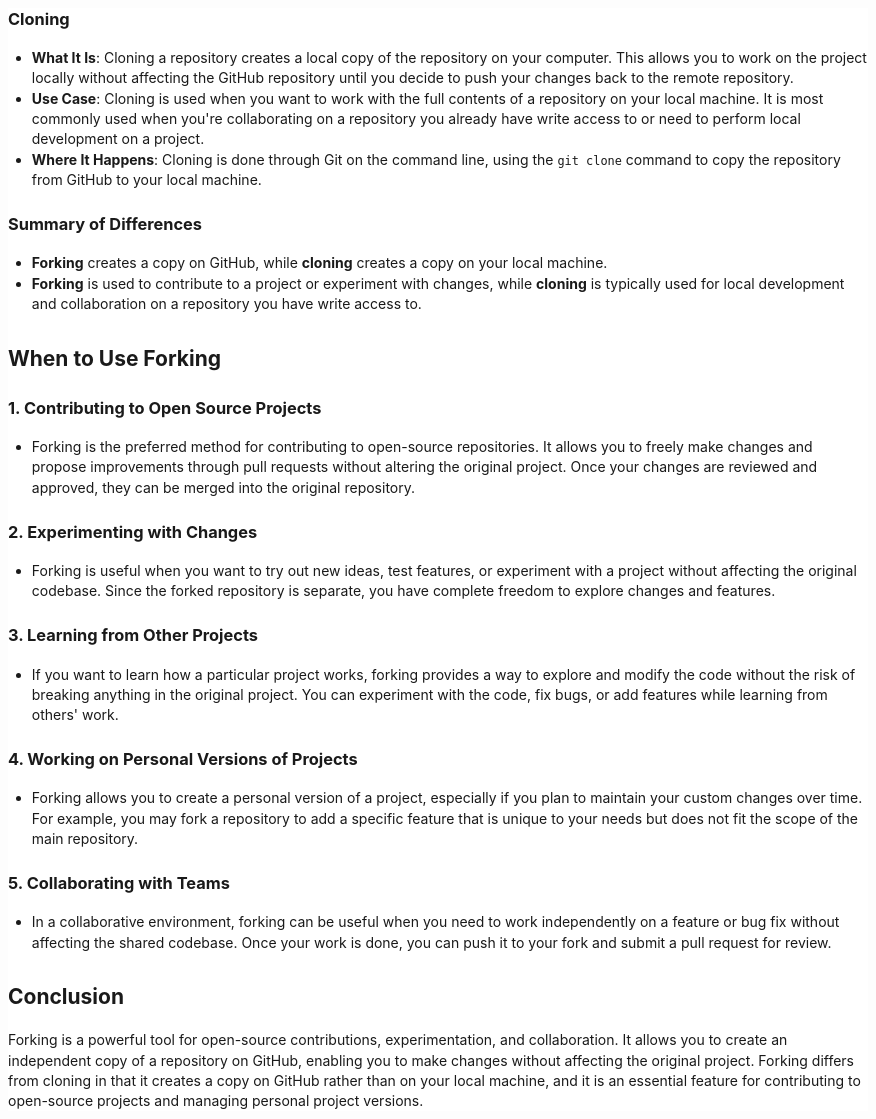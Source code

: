 ### **Cloning**
- **What It Is**: Cloning a repository creates a local copy of the repository on your computer. This allows you to work on the project locally without affecting the GitHub repository until you decide to push your changes back to the remote repository.
- **Use Case**: Cloning is used when you want to work with the full contents of a repository on your local machine. It is most commonly used when you're collaborating on a repository you already have write access to or need to perform local development on a project.
- **Where It Happens**: Cloning is done through Git on the command line, using the `git clone` command to copy the repository from GitHub to your local machine.

### **Summary of Differences**
- **Forking** creates a copy on GitHub, while **cloning** creates a copy on your local machine.
- **Forking** is used to contribute to a project or experiment with changes, while **cloning** is typically used for local development and collaboration on a repository you have write access to.

## When to Use Forking

### 1. **Contributing to Open Source Projects**
   - Forking is the preferred method for contributing to open-source repositories. It allows you to freely make changes and propose improvements through pull requests without altering the original project. Once your changes are reviewed and approved, they can be merged into the original repository.

### 2. **Experimenting with Changes**
   - Forking is useful when you want to try out new ideas, test features, or experiment with a project without affecting the original codebase. Since the forked repository is separate, you have complete freedom to explore changes and features.

### 3. **Learning from Other Projects**
   - If you want to learn how a particular project works, forking provides a way to explore and modify the code without the risk of breaking anything in the original project. You can experiment with the code, fix bugs, or add features while learning from others' work.

### 4. **Working on Personal Versions of Projects**
   - Forking allows you to create a personal version of a project, especially if you plan to maintain your custom changes over time. For example, you may fork a repository to add a specific feature that is unique to your needs but does not fit the scope of the main repository.

### 5. **Collaborating with Teams**
   - In a collaborative environment, forking can be useful when you need to work independently on a feature or bug fix without affecting the shared codebase. Once your work is done, you can push it to your fork and submit a pull request for review.

## Conclusion

Forking is a powerful tool for open-source contributions, experimentation, and collaboration. It allows you to create an independent copy of a repository on GitHub, enabling you to make changes without affecting the original project. Forking differs from cloning in that it creates a copy on GitHub rather than on your local machine, and it is an essential feature for contributing to open-source projects and managing personal project versions.
